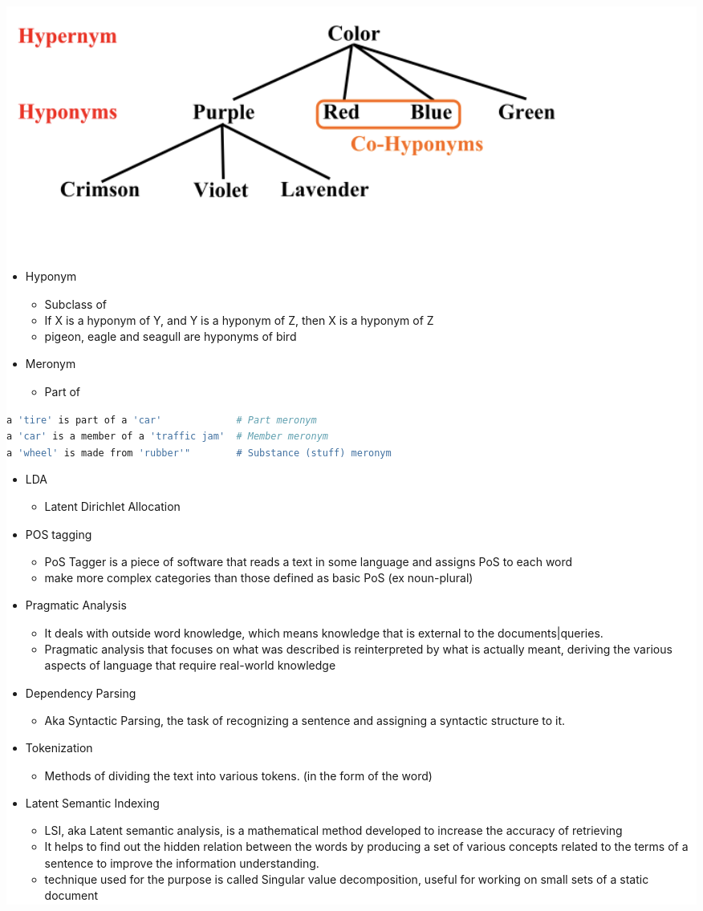 ![alt](images/20210213_232247.png)

* Hyponym
  * Subclass of
  * If X is a hyponym of Y, and Y is a hyponym of Z, then X is a hyponym of Z
  * pigeon, eagle and seagull are hyponyms of bird

* Meronym
  * Part of

```sh
a 'tire' is part of a 'car'             # Part meronym
a 'car' is a member of a 'traffic jam'  # Member meronym
a 'wheel' is made from 'rubber'"​        # Substance (stuff) meronym
```

* LDA
  * Latent Dirichlet Allocation

* POS tagging
  * PoS Tagger is a piece of software that reads a text in some language and assigns PoS to each word
  * make more complex categories than those defined as basic PoS (ex noun-plural)

* Pragmatic Analysis
  * It deals with outside word knowledge, which means knowledge that is external to the documents|queries.
  * Pragmatic analysis that focuses on what was described is reinterpreted by what is actually meant, deriving the various aspects of language that require real-world knowledge

* Dependency Parsing
  * Aka Syntactic Parsing, the task of recognizing a sentence and assigning a syntactic structure to it.

* Tokenization
  * Methods of dividing the text into various tokens. (in the form of the word)

* Latent Semantic Indexing
  * LSI, aka Latent semantic analysis, is a mathematical method developed to increase the accuracy of retrieving
  * It helps to find out the hidden relation between the words by producing a set of various concepts related to the terms of a sentence to improve the information understanding.
  * technique used for the purpose is called Singular value decomposition, useful for working on small sets of a static document
